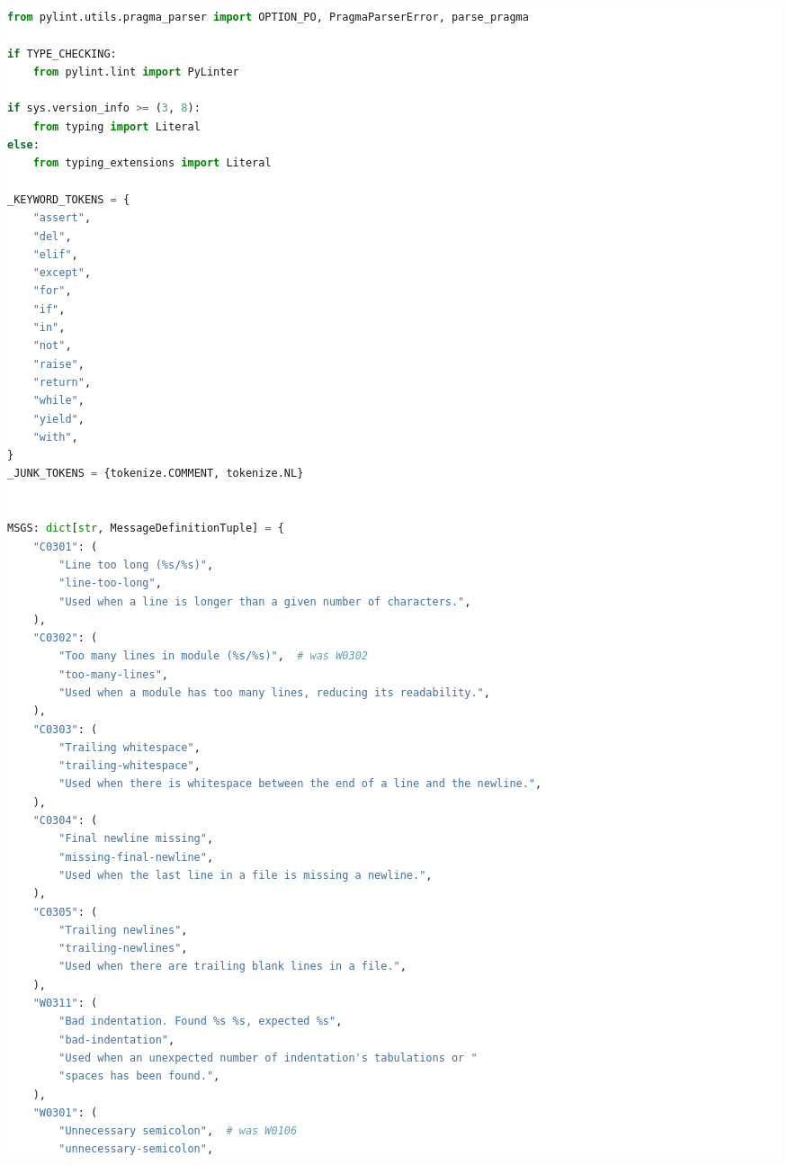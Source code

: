 ```python
from pylint.utils.pragma_parser import OPTION_PO, PragmaParserError, parse_pragma

if TYPE_CHECKING:
    from pylint.lint import PyLinter

if sys.version_info >= (3, 8):
    from typing import Literal
else:
    from typing_extensions import Literal

_KEYWORD_TOKENS = {
    "assert",
    "del",
    "elif",
    "except",
    "for",
    "if",
    "in",
    "not",
    "raise",
    "return",
    "while",
    "yield",
    "with",
}
_JUNK_TOKENS = {tokenize.COMMENT, tokenize.NL}


MSGS: dict[str, MessageDefinitionTuple] = {
    "C0301": (
        "Line too long (%s/%s)",
        "line-too-long",
        "Used when a line is longer than a given number of characters.",
    ),
    "C0302": (
        "Too many lines in module (%s/%s)",  # was W0302
        "too-many-lines",
        "Used when a module has too many lines, reducing its readability.",
    ),
    "C0303": (
        "Trailing whitespace",
        "trailing-whitespace",
        "Used when there is whitespace between the end of a line and the newline.",
    ),
    "C0304": (
        "Final newline missing",
        "missing-final-newline",
        "Used when the last line in a file is missing a newline.",
    ),
    "C0305": (
        "Trailing newlines",
        "trailing-newlines",
        "Used when there are trailing blank lines in a file.",
    ),
    "W0311": (
        "Bad indentation. Found %s %s, expected %s",
        "bad-indentation",
        "Used when an unexpected number of indentation's tabulations or "
        "spaces has been found.",
    ),
    "W0301": (
        "Unnecessary semicolon",  # was W0106
        "unnecessary-semicolon",
```